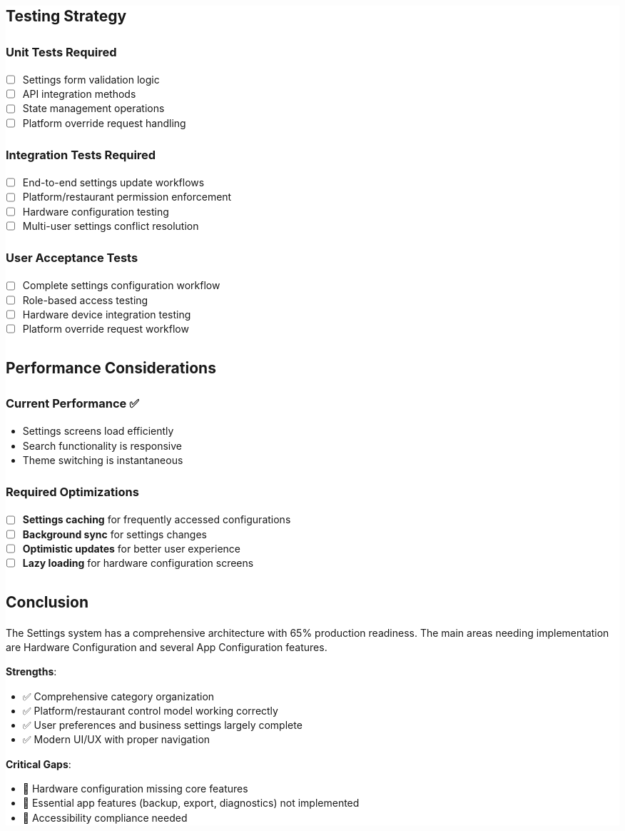 ## Testing Strategy

### Unit Tests Required
- [ ] Settings form validation logic
- [ ] API integration methods
- [ ] State management operations
- [ ] Platform override request handling

### Integration Tests Required
- [ ] End-to-end settings update workflows
- [ ] Platform/restaurant permission enforcement
- [ ] Hardware configuration testing
- [ ] Multi-user settings conflict resolution

### User Acceptance Tests
- [ ] Complete settings configuration workflow
- [ ] Role-based access testing
- [ ] Hardware device integration testing
- [ ] Platform override request workflow

## Performance Considerations

### Current Performance ✅
- Settings screens load efficiently
- Search functionality is responsive
- Theme switching is instantaneous

### Required Optimizations
- [ ] **Settings caching** for frequently accessed configurations
- [ ] **Background sync** for settings changes
- [ ] **Optimistic updates** for better user experience
- [ ] **Lazy loading** for hardware configuration screens

## Conclusion

The Settings system has a comprehensive architecture with 65% production readiness. The main areas needing implementation are Hardware Configuration and several App Configuration features.

**Strengths**:
- ✅ Comprehensive category organization
- ✅ Platform/restaurant control model working correctly
- ✅ User preferences and business settings largely complete
- ✅ Modern UI/UX with proper navigation

**Critical Gaps**:
- 🔴 Hardware configuration missing core features
- 🔴 Essential app features (backup, export, diagnostics) not implemented
- 🔴 Accessibility compliance needed
